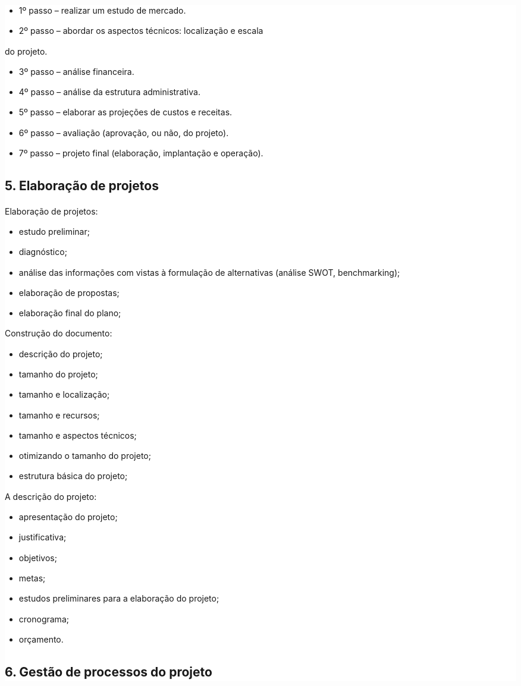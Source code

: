 * 1º passo – realizar um estudo de mercado.

* 2º passo – abordar os aspectos técnicos: localização e escala

do projeto.

* 3º passo – análise financeira.

* 4º passo – análise da estrutura administrativa.

* 5º passo – elaborar as projeções de custos e receitas.

* 6º passo – avaliação (aprovação, ou não, do projeto).

* 7º passo – projeto final (elaboração, implantação e operação).

## 5. Elaboração de projetos

Elaboração de projetos:

* estudo preliminar;

* diagnóstico;

* análise das informações com vistas à formulação de alternativas (análise SWOT, benchmarking);

* elaboração de propostas;

* elaboração final do plano;

Construção do documento:

* descrição do projeto;

* tamanho do projeto;

* tamanho e localização;

* tamanho e recursos;

* tamanho e aspectos técnicos;

* otimizando o tamanho do projeto;

* estrutura básica do projeto;

A descrição do projeto:

* apresentação do projeto;

* justificativa;

* objetivos;

* metas;

* estudos preliminares para a elaboração do projeto;

* cronograma;

* orçamento.

## 6. Gestão de processos do projeto
